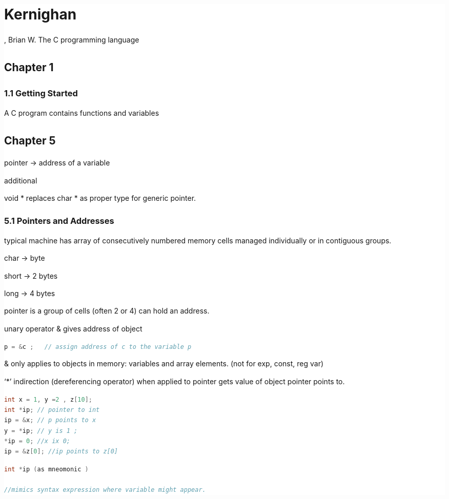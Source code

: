 # Kernighan
, Brian
 W. The C programming language

## Chapter 1

### 1.1 Getting Started

A C program contains functions and variables

## Chapter 5

pointer  → address of a variable

additional 

void * replaces char * as proper type for generic pointer.

### 5.1 Pointers and Addresses

typical machine has array of  consecutively numbered memory cells managed individually or in contiguous groups.

char → byte

short → 2 bytes

long → 4 bytes

pointer is a group of cells (often 2 or 4) can hold an address. 

unary operator & gives address of object

```c
p = &c ;   // assign address of c to the variable p
```

& only applies to objects in memory: variables and array elements. (not for exp, const, reg var)

‘*’ indirection (dereferencing operator) when applied to pointer gets value of object pointer points to. 

```c
int x = 1, y =2 , z[10];
int *ip; // pointer to int 
ip = &x; // p points to x
y = *ip; // y is 1 ;
*ip = 0; //x ix 0;
ip = &z[0]; //ip points to z[0]
```

```c
int *ip (as mneomonic )

//mimics syntax expression where variable might appear.
```
